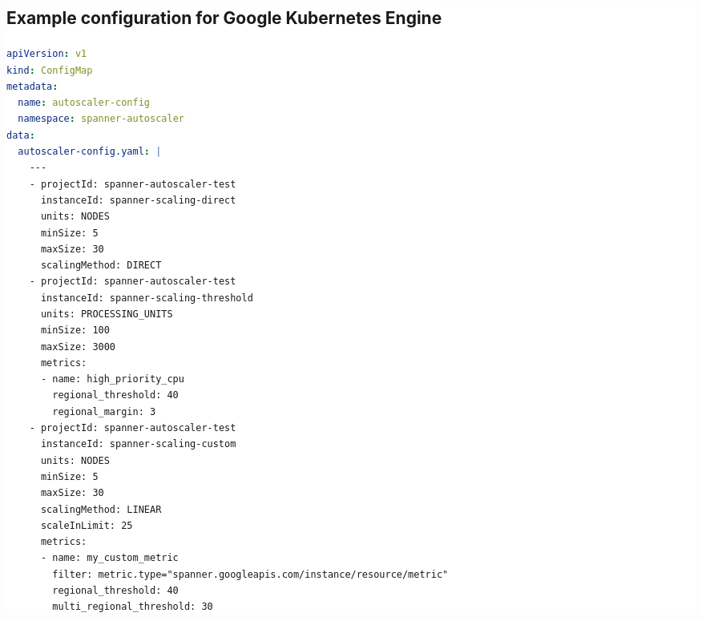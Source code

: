 
## Example configuration for Google Kubernetes Engine

```yaml
apiVersion: v1
kind: ConfigMap
metadata:
  name: autoscaler-config
  namespace: spanner-autoscaler
data:
  autoscaler-config.yaml: |
    ---
    - projectId: spanner-autoscaler-test
      instanceId: spanner-scaling-direct
      units: NODES
      minSize: 5
      maxSize: 30
      scalingMethod: DIRECT
    - projectId: spanner-autoscaler-test
      instanceId: spanner-scaling-threshold
      units: PROCESSING_UNITS
      minSize: 100
      maxSize: 3000
      metrics:
      - name: high_priority_cpu
        regional_threshold: 40
        regional_margin: 3
    - projectId: spanner-autoscaler-test
      instanceId: spanner-scaling-custom
      units: NODES
      minSize: 5
      maxSize: 30
      scalingMethod: LINEAR
      scaleInLimit: 25
      metrics:
      - name: my_custom_metric
        filter: metric.type="spanner.googleapis.com/instance/resource/metric"
        regional_threshold: 40
        multi_regional_threshold: 30
```



[cloud-monitoring]: https://cloud.google.com/monitoring
[configmap]: https://kubernetes.io/docs/concepts/configuration/configmap
[spanner-metrics]: https://cloud.google.com/spanner/docs/monitoring-cloud#create-alert
[autoscaler-home-config]: ../README.md#configuration
[autoscaler-scaler-methods]: ../scaler/README.md#scaling-methods
[cloud-firestore]: https://cloud.google.com/firestore
[spanner-regional]: https://cloud.google.com/spanner/docs/instances#configuration
[alertpolicy-reducer]: https://cloud.google.com/monitoring/api/ref_v3/rest/v3/projects.alertPolicies#reducer
[alertpolicy-aligner]: https://cloud.google.com/monitoring/api/ref_v3/rest/v3/projects.alertPolicies#aligner
[filtering-and-aggregation]: https://cloud.google.com/monitoring/api/v3/aggregation
[time-series-filter]: https://cloud.google.com/monitoring/api/v3/filters#time-series-filter
[spanner-filter]: https://cloud.google.com/logging/docs/view/query-library#spanner-filters
[compute-capacity]: https://cloud.google.com/spanner/docs/compute-capacity#compute_capacity
